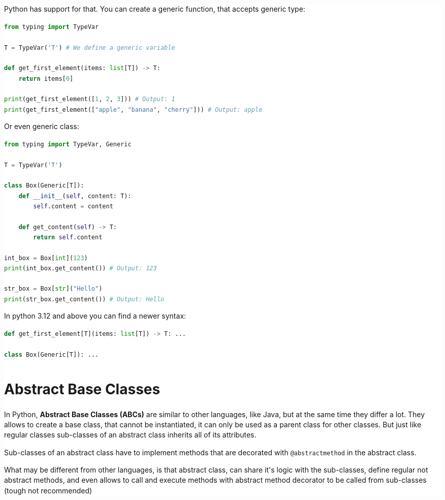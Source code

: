 Python has support for that. You can create a generic function, that accepts generic type:

```python
from typing import TypeVar

T = TypeVar('T') # We define a generic variable

def get_first_element(items: list[T]) -> T:
	return items[0]

print(get_first_element([1, 2, 3])) # Output: 1
print(get_first_element(["apple", "banana", "cherry"])) # Output: apple
```

Or even generic class:

```python
from typing import TypeVar, Generic

T = TypeVar('T')

class Box(Generic[T]):
	def __init__(self, content: T):
		self.content = content

	def get_content(self) -> T:
		return self.content

int_box = Box[int](123)
print(int_box.get_content()) # Output: 123

str_box = Box[str]("Hello")
print(str_box.get_content()) # Output: Hello
```

In python 3.12 and above you can find a newer syntax:

```python
def get_first_element[T](items: list[T]) -> T: ...

class Box(Generic[T]): ...
```
# Abstract Base Classes

In Python, **Abstract Base Classes (ABCs)** are similar to other languages, like Java, but at the same time they differ a lot. They allows to create a base class, that cannot be instantiated, it can only be used as a parent class for other classes. But just like regular classes sub-classes of an abstract class inherits all of its attributes. 

Sub-classes of an abstract class have to implement methods that are decorated with `@abstractmethod` in the abstract class. 

What may be different from other languages, is that abstract class, can share it's logic with the sub-classes, define regular not abstract methods, and even allows to call and execute methods with abstract method decorator to be called from sub-classes (tough not recommended) 
